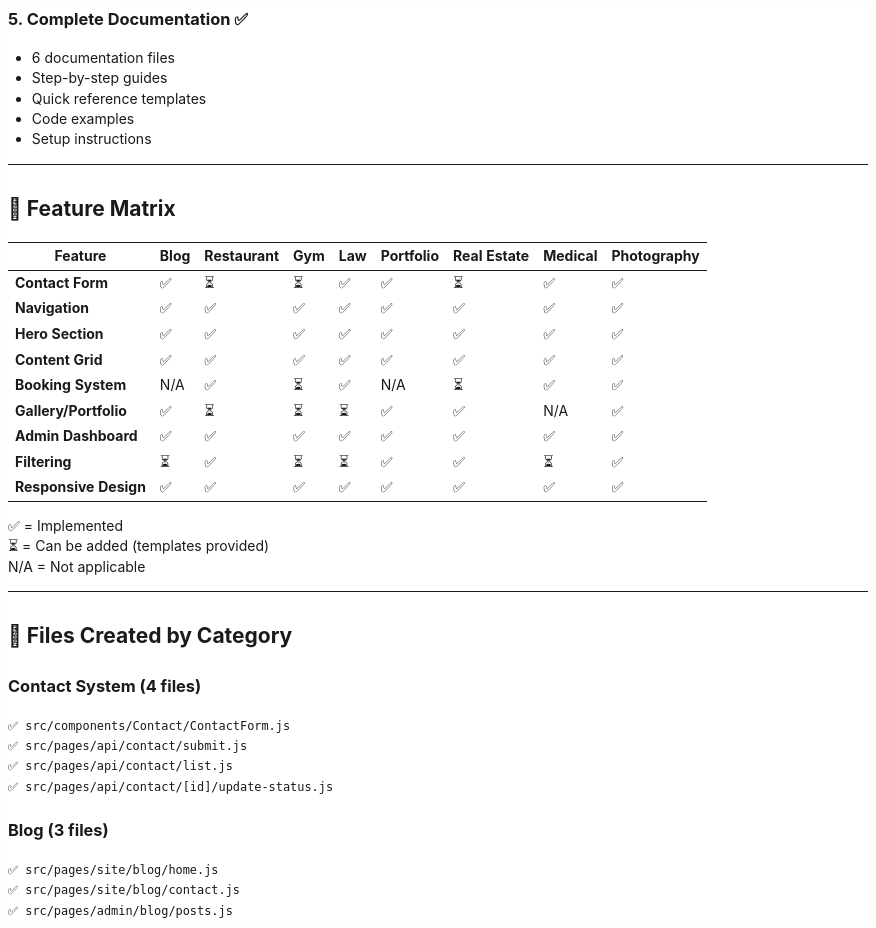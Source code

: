 ### 5. **Complete Documentation** ✅

- 6 documentation files
- Step-by-step guides
- Quick reference templates
- Code examples
- Setup instructions

---

## 🎯 Feature Matrix

| Feature               | Blog | Restaurant | Gym | Law | Portfolio | Real Estate | Medical | Photography |
| --------------------- | ---- | ---------- | --- | --- | --------- | ----------- | ------- | ----------- |
| **Contact Form**      | ✅   | ⏳         | ⏳  | ✅  | ✅        | ⏳          | ✅      | ✅          |
| **Navigation**        | ✅   | ✅         | ✅  | ✅  | ✅        | ✅          | ✅      | ✅          |
| **Hero Section**      | ✅   | ✅         | ✅  | ✅  | ✅        | ✅          | ✅      | ✅          |
| **Content Grid**      | ✅   | ✅         | ✅  | ✅  | ✅        | ✅          | ✅      | ✅          |
| **Booking System**    | N/A  | ✅         | ⏳  | ✅  | N/A       | ⏳          | ✅      | ✅          |
| **Gallery/Portfolio** | ✅   | ⏳         | ⏳  | ⏳  | ✅        | ✅          | N/A     | ✅          |
| **Admin Dashboard**   | ✅   | ✅         | ✅  | ✅  | ✅        | ✅          | ✅      | ✅          |
| **Filtering**         | ⏳   | ✅         | ⏳  | ⏳  | ✅        | ✅          | ⏳      | ✅          |
| **Responsive Design** | ✅   | ✅         | ✅  | ✅  | ✅        | ✅          | ✅      | ✅          |

✅ = Implemented  
⏳ = Can be added (templates provided)  
N/A = Not applicable

---

## 📁 Files Created by Category

### **Contact System (4 files)**

```
✅ src/components/Contact/ContactForm.js
✅ src/pages/api/contact/submit.js
✅ src/pages/api/contact/list.js
✅ src/pages/api/contact/[id]/update-status.js
```

### **Blog (3 files)**

```
✅ src/pages/site/blog/home.js
✅ src/pages/site/blog/contact.js
✅ src/pages/admin/blog/posts.js
```
